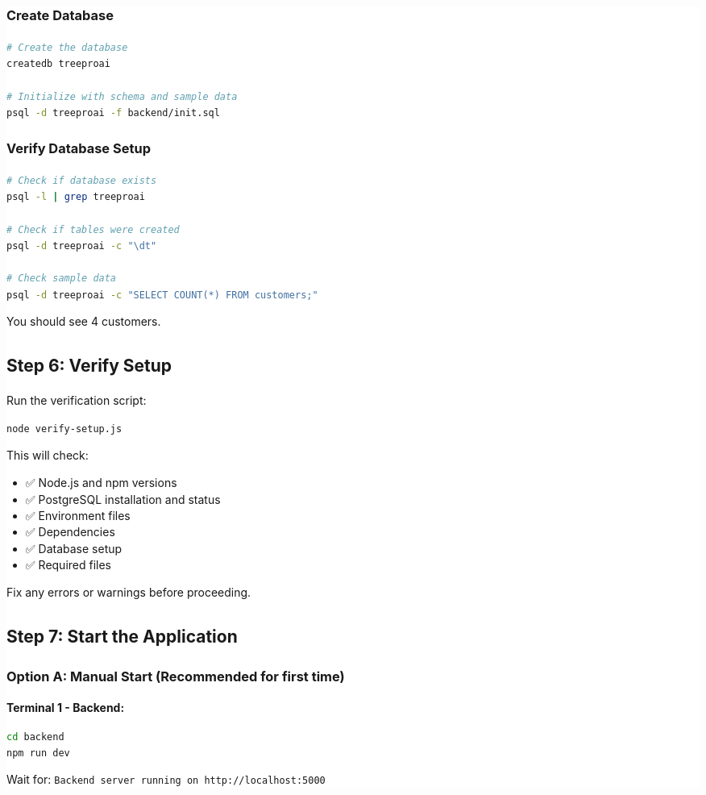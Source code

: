 ### Create Database

```bash
# Create the database
createdb treeproai

# Initialize with schema and sample data
psql -d treeproai -f backend/init.sql
```

### Verify Database Setup

```bash
# Check if database exists
psql -l | grep treeproai

# Check if tables were created
psql -d treeproai -c "\dt"

# Check sample data
psql -d treeproai -c "SELECT COUNT(*) FROM customers;"
```

You should see 4 customers.

## Step 6: Verify Setup

Run the verification script:

```bash
node verify-setup.js
```

This will check:
- ✅ Node.js and npm versions
- ✅ PostgreSQL installation and status
- ✅ Environment files
- ✅ Dependencies
- ✅ Database setup
- ✅ Required files

Fix any errors or warnings before proceeding.

## Step 7: Start the Application

### Option A: Manual Start (Recommended for first time)

**Terminal 1 - Backend:**
```bash
cd backend
npm run dev
```

Wait for: `Backend server running on http://localhost:5000`
